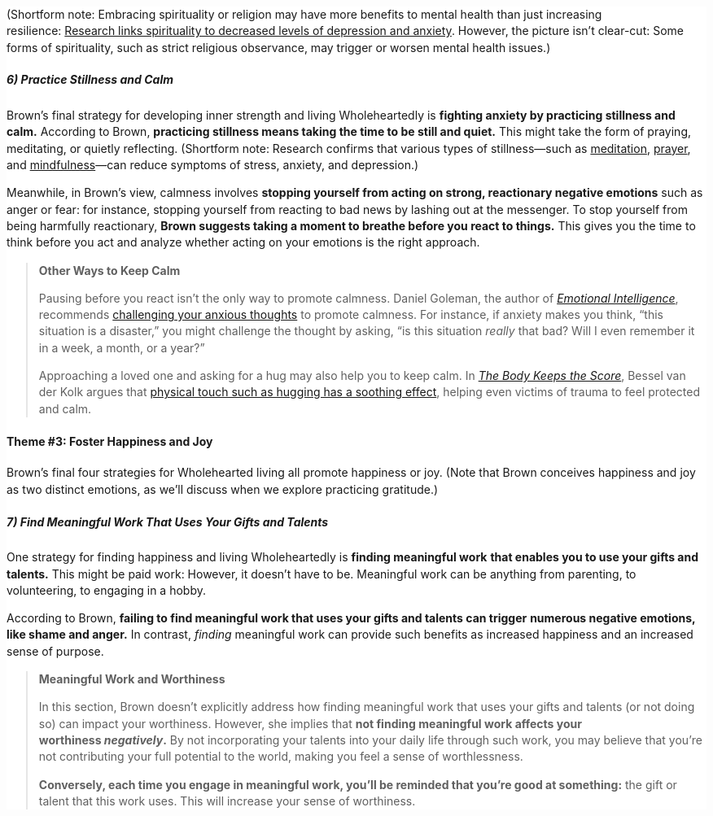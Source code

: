 (Shortform note: Embracing spirituality or religion may have more benefits to mental health than just increasing resilience: [Research links spirituality to decreased levels of depression and anxiety](https://www.mentalhealth.org.uk/sites/default/files/impact-spirituality.pdf). However, the picture isn’t clear-cut: Some forms of spirituality, such as strict religious observance, may trigger or worsen mental health issues.)

##### 6) Practice Stillness and Calm

Brown’s final strategy for developing inner strength and living Wholeheartedly is **fighting anxiety by practicing stillness and calm.** According to Brown, **practicing stillness means taking the time to be still and quiet.** This might take the form of praying, meditating, or quietly reflecting. (Shortform note: Research confirms that various types of stillness—such as [meditation](https://www.sciencedirect.com/science/article/abs/pii/0272735885900169), [prayer](https://pubmed.ncbi.nlm.nih.gov/20391859/), and [mindfulness](https://www.sciencedirect.com/science/article/abs/pii/S0260691714002226)—can reduce symptoms of stress, anxiety, and depression.)

Meanwhile, in Brown’s view, calmness involves **stopping yourself from acting on strong, reactionary negative emotions** such as anger or fear: for instance, stopping yourself from reacting to bad news by lashing out at the messenger. To stop yourself from being harmfully reactionary, **Brown suggests taking a moment to breathe before you react to things.** This gives you the time to think before you act and analyze whether acting on your emotions is the right approach.

> **Other Ways to Keep Calm**
> 
> Pausing before you react isn’t the only way to promote calmness. Daniel Goleman, the author of _[Emotional Intelligence](https://www.shortform.com/app/book/emotional-intelligence)_, recommends [challenging your anxious thoughts](https://www.shortform.com/app/book/emotional-intelligence/chapter-5-2) to promote calmness. For instance, if anxiety makes you think, “this situation is a disaster,” you might challenge the thought by asking, “is this situation _really_ that bad? Will I even remember it in a week, a month, or a year?”
> 
> Approaching a loved one and asking for a hug may also help you to keep calm. In _[The Body Keeps the Score](https://www.shortform.com/app/book/the-body-keeps-the-score)_, Bessel van der Kolk argues that [physical touch such as hugging has a soothing effect](https://www.shortform.com/app/book/the-body-keeps-the-score/chapter-8), helping even victims of trauma to feel protected and calm.

#### Theme #3: Foster Happiness and Joy

Brown’s final four strategies for Wholehearted living all promote happiness or joy. (Note that Brown conceives happiness and joy as two distinct emotions, as we’ll discuss when we explore practicing gratitude.)

##### 7) Find Meaningful Work That Uses Your Gifts and Talents

One strategy for finding happiness and living Wholeheartedly is **finding meaningful work** **that enables you to use your gifts and talents.** This might be paid work: However, it doesn’t have to be. Meaningful work can be anything from parenting, to volunteering, to engaging in a hobby.

According to Brown, **failing to find meaningful work that uses your gifts and talents can trigger** **numerous negative emotions, like shame and anger.** In contrast, _finding_ meaningful work can provide such benefits as increased happiness and an increased sense of purpose.

> **Meaningful Work and Worthiness**
> 
> In this section, Brown doesn’t explicitly address how finding meaningful work that uses your gifts and talents (or not doing so) can impact your worthiness. However, she implies that **not finding meaningful work affects your worthiness _negatively_.** By not incorporating your talents into your daily life through such work, you may believe that you’re not contributing your full potential to the world, making you feel a sense of worthlessness.
> 
> **Conversely, each time you engage in meaningful work, you’ll be reminded that you’re good at something:** the gift or talent that this work uses. This will increase your sense of worthiness.
